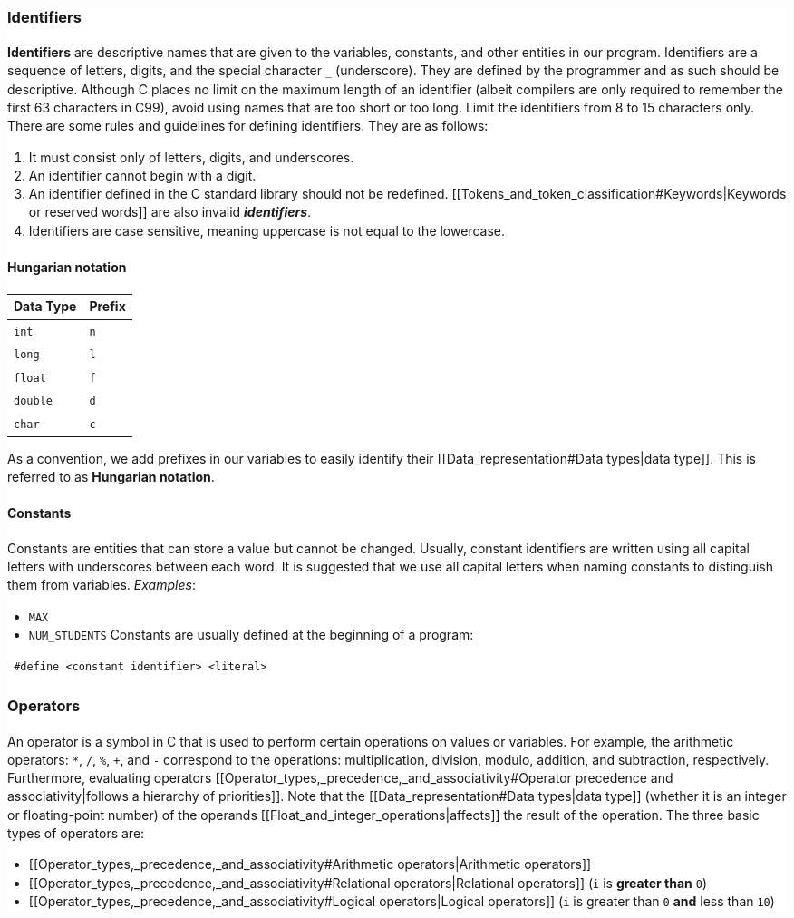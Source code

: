 
### Identifiers

**Identifiers** are descriptive names that are given to the variables, constants, and other entities in our program. Identifiers are a sequence of letters, digits, and the special character `_` (underscore). They are defined by the programmer and as such should be descriptive. Although C places no limit on the maximum length of an identifier (albeit compilers are only required to remember the first 63 characters in C99), avoid using names that are too short or too long. Limit the identifiers from 8 to 15 characters only.
There are some rules and guidelines for defining identifiers. They are as follows:
1. It must consist only of letters, digits, and underscores.
2. An identifier cannot begin with a digit.
3. An identifier defined in the C standard library should not be redefined. [[Tokens_and_token_classification#Keywords|Keywords or reserved words]] are also invalid _**identifiers**_.
4. Identifiers are case sensitive, meaning uppercase is not equal to the lowercase.


#### Hungarian notation

|**Data Type**|**Prefix**|
|---|---|
|`int`|`n`|
|`long`|`l`|
|`float`|`f`|
|`double`|`d`|
|`char`|`c`</table>|
$$
$$
As a convention, we add prefixes in our variables to easily identify their [[Data_representation#Data types|data type]]. This is referred to as **Hungarian notation**.


#### Constants

Constants are entities that can store a value but cannot be changed. Usually, constant identifiers are written using all capital letters with underscores between each word. It is suggested that we use all capital letters when naming constants to distinguish them from variables.
_Examples_:
- `MAX`
- `NUM_STUDENTS`
Constants are usually defined at the beginning of a program:
```
 #define <constant identifier> <literal>
```


### Operators

An operator is a symbol in C that is used to perform certain operations on values or variables. For example, the arithmetic operators: `*`, `/`, `%`, `+`, and `-` correspond to the operations: multiplication, division, modulo, addition, and subtraction, respectively. Furthermore, evaluating operators [[Operator_types,_precedence,_and_associativity#Operator precedence and associativity|follows a hierarchy of priorities]]. Note that the [[Data_representation#Data types|data type]] (whether it is an integer or floating-point number) of the operands [[Float_and_integer_operations|affects]] the result of the operation. The three basic types of operators are:
- [[Operator_types,_precedence,_and_associativity#Arithmetic operators|Arithmetic operators]]
- [[Operator_types,_precedence,_and_associativity#Relational operators|Relational operators]] (`i` is **greater than** `0`)
- [[Operator_types,_precedence,_and_associativity#Logical operators|Logical operators]] (`i` is greater than `0` **and** less than `10`)
